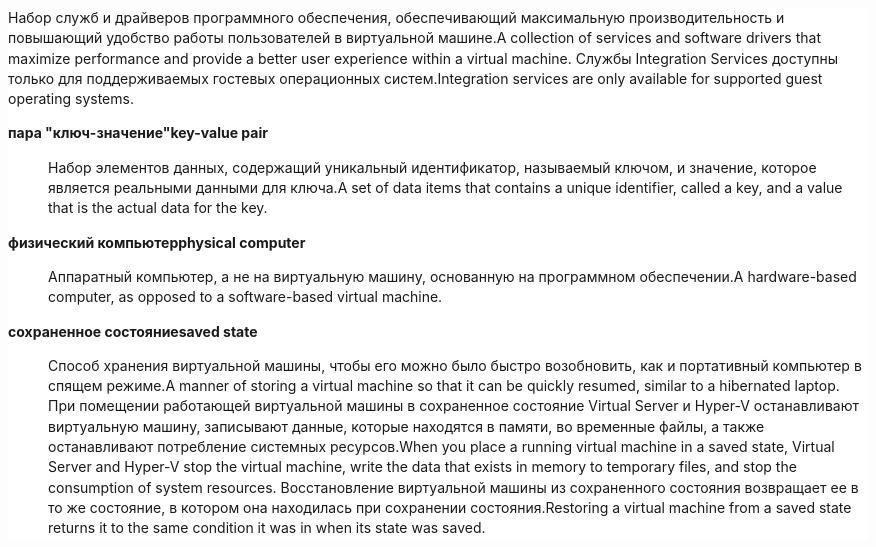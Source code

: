 <span data-ttu-id="08e8d-131">Набор служб и драйверов программного обеспечения, обеспечивающий максимальную производительность и повышающий удобство работы пользователей в виртуальной машине.</span><span class="sxs-lookup"><span data-stu-id="08e8d-131">A collection of services and software drivers that maximize performance and provide a better user experience within a virtual machine.</span></span> <span data-ttu-id="08e8d-132">Службы Integration Services доступны только для поддерживаемых гостевых операционных систем.</span><span class="sxs-lookup"><span data-stu-id="08e8d-132">Integration services are only available for supported guest operating systems.</span></span>

</dd> <dt>

<span data-ttu-id="08e8d-133"><span id="hyperv.virtualization_glossary_kvp"></span><span id="HYPERV.VIRTUALIZATION_GLOSSARY_KVP"></span>**пара "ключ-значение"**</span><span class="sxs-lookup"><span data-stu-id="08e8d-133"><span id="hyperv.virtualization_glossary_kvp"></span><span id="HYPERV.VIRTUALIZATION_GLOSSARY_KVP"></span>**key-value pair**</span></span>
</dt> <dd>

<span data-ttu-id="08e8d-134">Набор элементов данных, содержащий уникальный идентификатор, называемый ключом, и значение, которое является реальными данными для ключа.</span><span class="sxs-lookup"><span data-stu-id="08e8d-134">A set of data items that contains a unique identifier, called a key, and a value that is the actual data for the key.</span></span>

</dd> <dt>

<span data-ttu-id="08e8d-135"><span id="hyperv.virtualization_glossary_physical_computer"></span><span id="HYPERV.VIRTUALIZATION_GLOSSARY_PHYSICAL_COMPUTER"></span>**физический компьютер**</span><span class="sxs-lookup"><span data-stu-id="08e8d-135"><span id="hyperv.virtualization_glossary_physical_computer"></span><span id="HYPERV.VIRTUALIZATION_GLOSSARY_PHYSICAL_COMPUTER"></span>**physical computer**</span></span>
</dt> <dd>

<span data-ttu-id="08e8d-136">Аппаратный компьютер, а не на виртуальную машину, основанную на программном обеспечении.</span><span class="sxs-lookup"><span data-stu-id="08e8d-136">A hardware-based computer, as opposed to a software-based virtual machine.</span></span>

</dd> <dt>

<span data-ttu-id="08e8d-137"><span id="hyperv.virtualization_glossary_saved_state"></span><span id="HYPERV.VIRTUALIZATION_GLOSSARY_SAVED_STATE"></span>**сохраненное состояние**</span><span class="sxs-lookup"><span data-stu-id="08e8d-137"><span id="hyperv.virtualization_glossary_saved_state"></span><span id="HYPERV.VIRTUALIZATION_GLOSSARY_SAVED_STATE"></span>**saved state**</span></span>
</dt> <dd>

<span data-ttu-id="08e8d-138">Способ хранения виртуальной машины, чтобы его можно было быстро возобновить, как и портативный компьютер в спящем режиме.</span><span class="sxs-lookup"><span data-stu-id="08e8d-138">A manner of storing a virtual machine so that it can be quickly resumed, similar to a hibernated laptop.</span></span> <span data-ttu-id="08e8d-139">При помещении работающей виртуальной машины в сохраненное состояние Virtual Server и Hyper-V останавливают виртуальную машину, записывают данные, которые находятся в памяти, во временные файлы, а также останавливают потребление системных ресурсов.</span><span class="sxs-lookup"><span data-stu-id="08e8d-139">When you place a running virtual machine in a saved state, Virtual Server and Hyper-V stop the virtual machine, write the data that exists in memory to temporary files, and stop the consumption of system resources.</span></span> <span data-ttu-id="08e8d-140">Восстановление виртуальной машины из сохраненного состояния возвращает ее в то же состояние, в котором она находилась при сохранении состояния.</span><span class="sxs-lookup"><span data-stu-id="08e8d-140">Restoring a virtual machine from a saved state returns it to the same condition it was in when its state was saved.</span></span>
